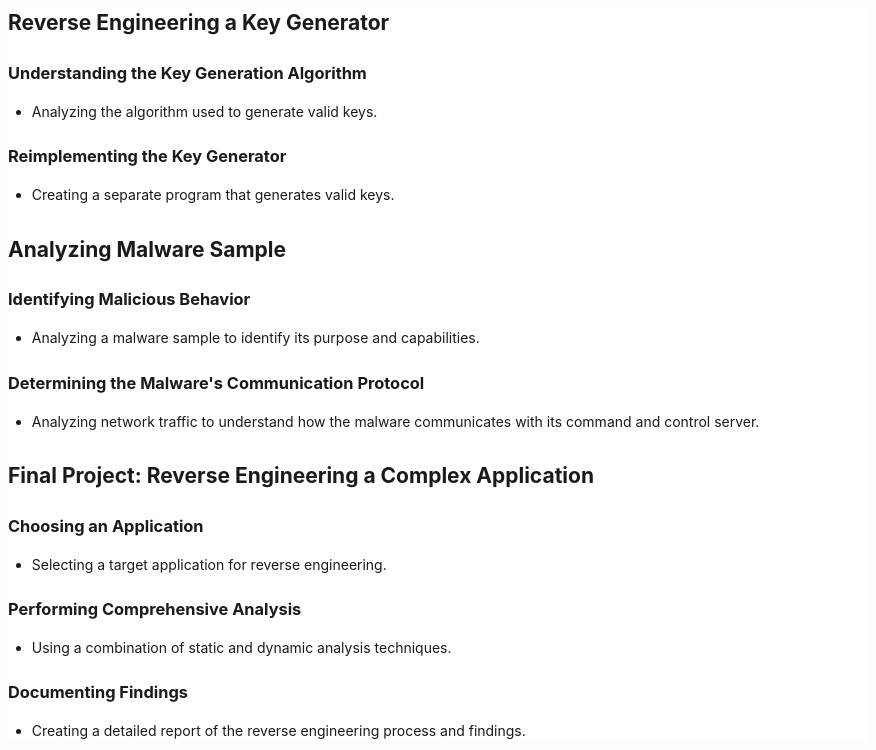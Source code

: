 ## Reverse Engineering a Key Generator

### Understanding the Key Generation Algorithm
*   Analyzing the algorithm used to generate valid keys.

### Reimplementing the Key Generator
*   Creating a separate program that generates valid keys.

## Analyzing Malware Sample

### Identifying Malicious Behavior
*   Analyzing a malware sample to identify its purpose and capabilities.

### Determining the Malware's Communication Protocol
*   Analyzing network traffic to understand how the malware communicates with its command and control server.

## Final Project: Reverse Engineering a Complex Application

### Choosing an Application
*   Selecting a target application for reverse engineering.

### Performing Comprehensive Analysis
*   Using a combination of static and dynamic analysis techniques.

### Documenting Findings
*   Creating a detailed report of the reverse engineering process and findings.
